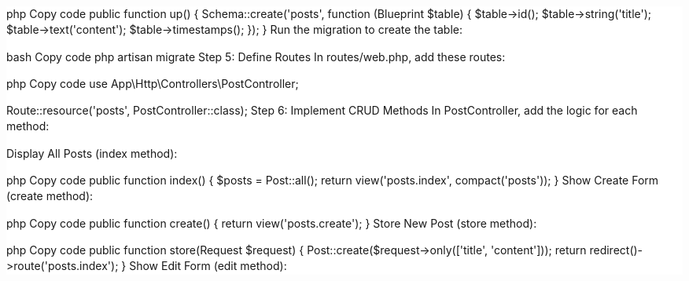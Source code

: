 php
Copy code
public function up()
{
    Schema::create('posts', function (Blueprint $table) {
        $table->id();
        $table->string('title');
        $table->text('content');
        $table->timestamps();
    });
}
Run the migration to create the table:

bash
Copy code
php artisan migrate
Step 5: Define Routes
In routes/web.php, add these routes:

php
Copy code
use App\Http\Controllers\PostController;

Route::resource('posts', PostController::class);
Step 6: Implement CRUD Methods
In PostController, add the logic for each method:

Display All Posts (index method):

php
Copy code
public function index()
{
    $posts = Post::all();
    return view('posts.index', compact('posts'));
}
Show Create Form (create method):

php
Copy code
public function create()
{
    return view('posts.create');
}
Store New Post (store method):

php
Copy code
public function store(Request $request)
{
    Post::create($request->only(['title', 'content']));
    return redirect()->route('posts.index');
}
Show Edit Form (edit method):
